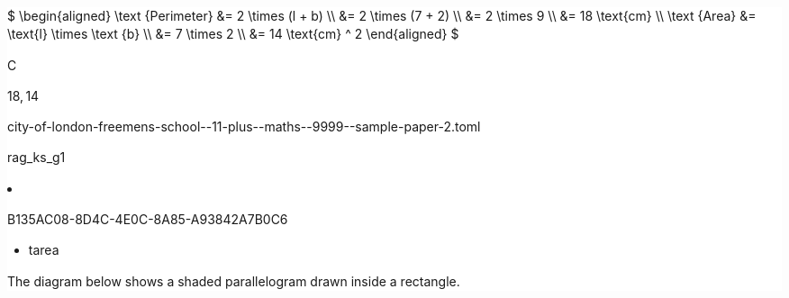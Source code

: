 $
\begin{aligned}
\text {Perimeter}                                                   &= 2 \times (l + b) \\\\
                                                                    &= 2 \times (7 + 2) \\\\
                                                                    &= 2 \times 9 \\\\
                                                                    &= 18 \text{cm} \\\\
\text {Area}                                                        &= \text{l} \times \text {b} \\\\
                                                                    &= 7 \times 2 \\\\
                                                                    &= 14 \text{cm} ^ 2
\end{aligned}
$

</div>
</div>
<div class='answers'>
<div class='option'>
<p>C</p>
</div>
<div class='answer'>

$18,14$

</div>
</div>

<div class='papername'>
<p>city-of-london-freemens-school--11-plus--maths--9999--sample-paper-2.toml</p>
</div>
<div class='rag'>
<p>rag_ks_g1</p>
</div>
</div>
</li>
<li>
<div class='question_envelope rag_ks_g1 question'>
<div class='uuid'>
<p>B135AC08-8D4C-4E0C-8A85-A93842A7B0C6</p>
</div>
<div class='topics'>
<ul>
<li>
tarea
</li>
</ul>
</div>
<div class='question question'>

The diagram below shows a shaded parallelogram drawn inside a rectangle.
